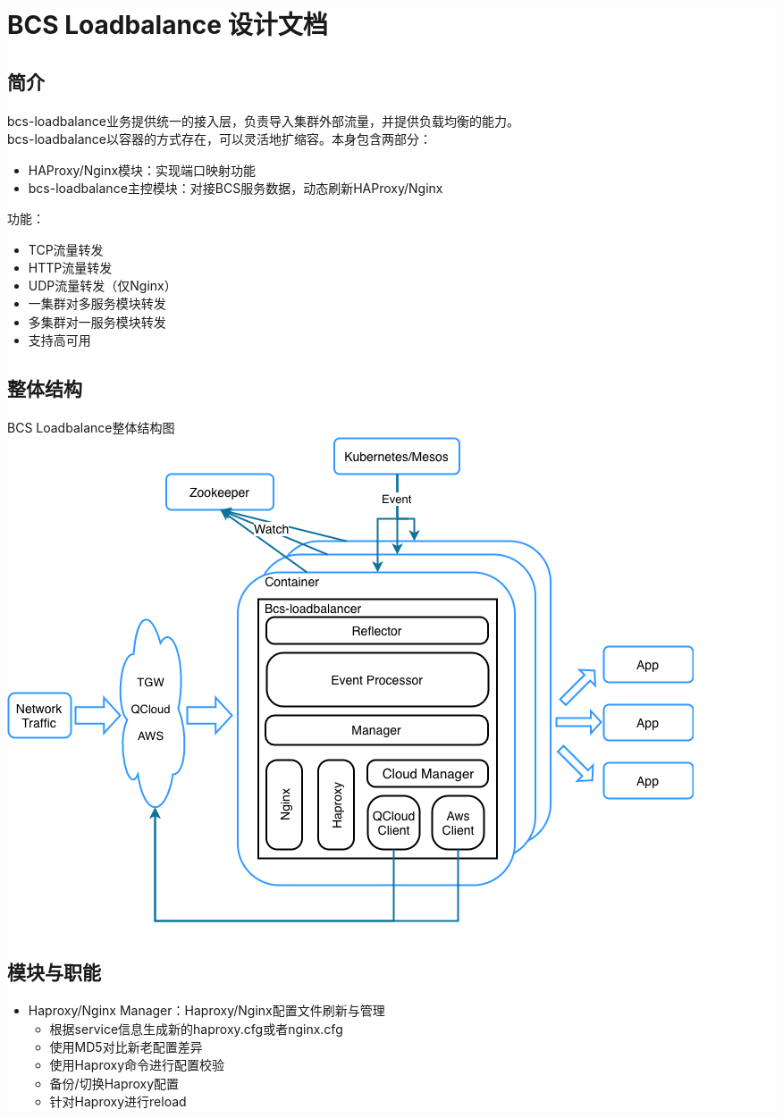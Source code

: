# BCS Loadbalance 设计文档

## 简介
bcs-loadbalance业务提供统一的接入层，负责导入集群外部流量，并提供负载均衡的能力。  
bcs-loadbalance以容器的方式存在，可以灵活地扩缩容。本身包含两部分：

* HAProxy/Nginx模块：实现端口映射功能
* bcs-loadbalance主控模块：对接BCS服务数据，动态刷新HAProxy/Nginx

功能：
* TCP流量转发
* HTTP流量转发
* UDP流量转发（仅Nginx）
* 一集群对多服务模块转发
* 多集群对一服务模块转发
* 支持高可用

## 整体结构
BCS Loadbalance整体结构图
![image.png](./imgs/lb-struct.png)

## 模块与职能
* Haproxy/Nginx Manager：Haproxy/Nginx配置文件刷新与管理
  * 根据service信息生成新的haproxy.cfg或者nginx.cfg
  * 使用MD5对比新老配置差异
  * 使用Haproxy命令进行配置校验
  * 备份/切换Haproxy配置
  * 针对Haproxy进行reload
